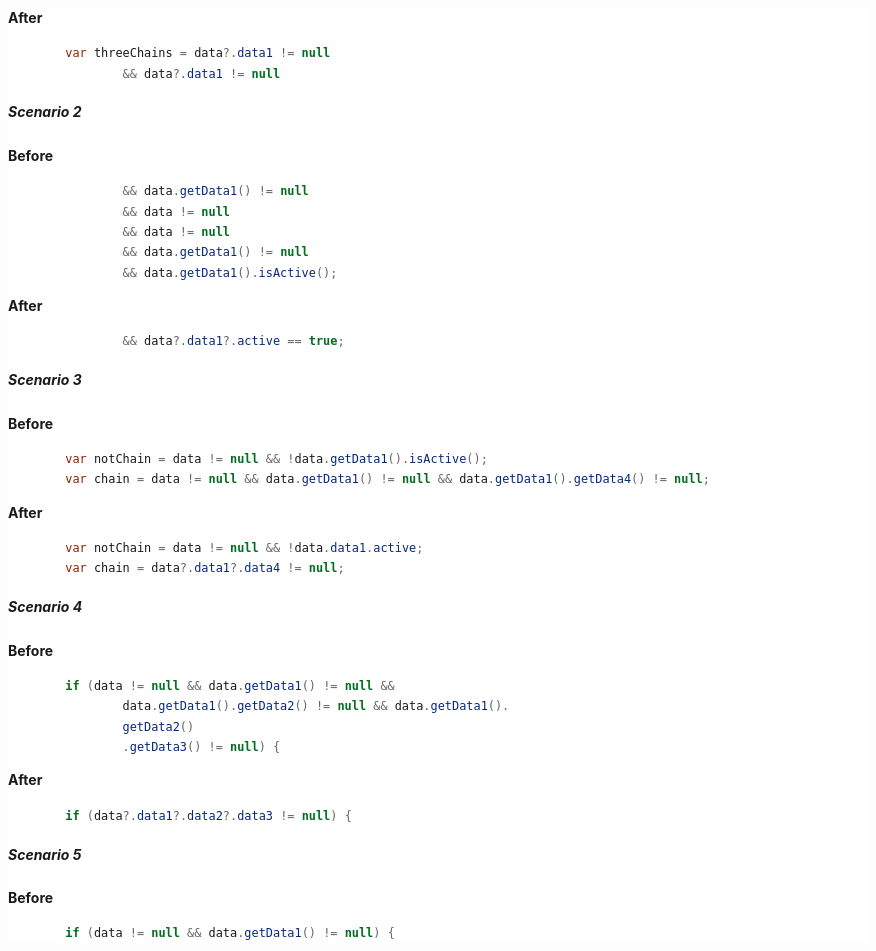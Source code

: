 **After**
```java
        var threeChains = data?.data1 != null
                && data?.data1 != null
```


##### Scenario 2

**Before**
```java
                && data.getData1() != null
                && data != null
                && data != null
                && data.getData1() != null
                && data.getData1().isActive();
```

**After**
```java
                && data?.data1?.active == true;
```


##### Scenario 3

**Before**
```java
        var notChain = data != null && !data.getData1().isActive();
        var chain = data != null && data.getData1() != null && data.getData1().getData4() != null;
```

**After**
```java
        var notChain = data != null && !data.data1.active;
        var chain = data?.data1?.data4 != null;
```


##### Scenario 4

**Before**
```java
        if (data != null && data.getData1() != null &&
                data.getData1().getData2() != null && data.getData1().
                getData2()
                .getData3() != null) {
```

**After**
```java
        if (data?.data1?.data2?.data3 != null) {
```


##### Scenario 5

**Before**
```java
        if (data != null && data.getData1() != null) {
```
